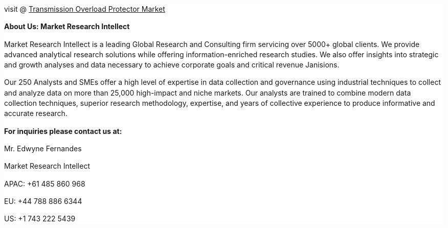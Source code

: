 visit&nbsp;@</strong>&nbsp;</span><span class="font-[700]"><a href="https://www.marketresearchintellect.com/product/transmission-overload-protector-market/?utm_source=Linkedin&utm_medium=858" target="_blank" data-tracking-control-name="article-ssr-frontend-pulse_little-text-block" data-tracking-will-navigate="" data-test-link="">Transmission Overload Protector Market</a></span></p><p><strong><span class="font-[700]">About Us: Market Research Intellect</span></strong></p><p><span class="">Market Research Intellect is a leading Global Research and Consulting firm servicing over 5000+ global clients. We provide advanced analytical research solutions while offering information-enriched research studies.&nbsp;</span>We also offer insights into strategic and growth analyses and data necessary to achieve corporate goals and critical revenue Janisions.</p><p><span class="">Our 250 Analysts and SMEs offer a high level of expertise in data collection and governance using industrial techniques to collect and analyze data on more than 25,000 high-impact and niche markets. Our analysts are trained to combine modern data collection techniques, superior research methodology, expertise, and years of collective experience to produce informative and accurate research.</span></p><p><strong>For inquiries please contact us at:</strong></p><p>Mr. Edwyne Fernandes</p><p>Market Research Intellect</p><p>APAC: +61 485 860 968</p><p>EU: +44 788 886 6344</p><p>US: +1 743 222 5439</p>
